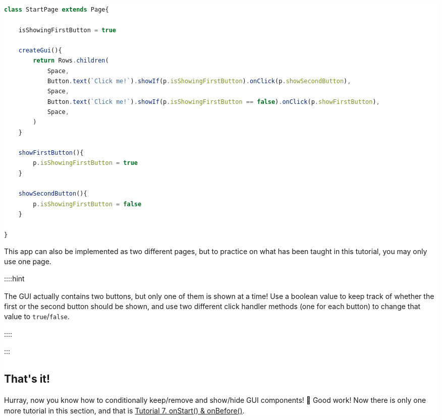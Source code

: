 ```js baga-show
class StartPage extends Page{
	
	isShowingFirstButton = true
	
	createGui(){
		return Rows.children(
			Space,
			Button.text(`Click me!`).showIf(p.isShowingFirstButton).onClick(p.showSecondButton),
			Space,
			Button.text(`Click me!`).showIf(p.isShowingFirstButton == false).onClick(p.showFirstButton),
			Space,
		)
	}
	
	showFirstButton(){
		p.isShowingFirstButton = true
	}
	
	showSecondButton(){
		p.isShowingFirstButton = false
	}
	
}
```

This app can also be implemented as two different pages, but to practice on what has been taught in this tutorial, you may only use one page.

::::hint

The GUI actually contains two buttons, but only one of them is shown at a time! Use a boolean value to keep track of whether the first or the second button should be shown, and use two different click handler methods (one for each button) to change that value to `true`/`false`.

::::

:::




## That's it!
Hurray, now you know how to conditionally keep/remove and show/hide GUI components! 🥳 Good work! Now there is only one more tutorial in this section, and that is [Tutorial 7. onStart() & onBefore()](../onstart-and-onbefore/).